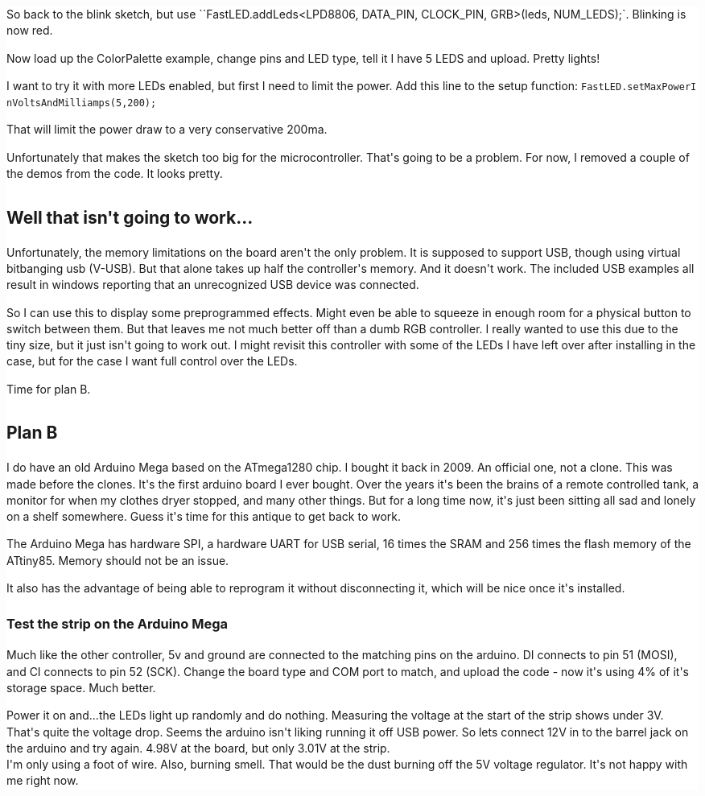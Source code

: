 So back to the blink sketch, but use ``FastLED.addLeds<LPD8806, DATA_PIN, CLOCK_PIN, GRB>(leds, NUM_LEDS);`.  Blinking is now red.

Now load up the ColorPalette example, change pins and LED type, tell it I have 5 LEDS and upload.  Pretty lights!

I want to try it with more LEDs enabled, but first I need to limit the power.  Add this line to the setup function:
`FastLED.setMaxPowerInVoltsAndMilliamps(5,200);`

That will limit the power draw to a very conservative 200ma.

Unfortunately that makes the sketch too big for the microcontroller.  That's going to be a problem.  For now, I removed a couple of the demos from the code.  It looks pretty.

## Well that isn't going to work... ##

Unfortunately, the memory limitations on the board aren't the only problem.  It is supposed to support USB, though using virtual bitbanging usb (V-USB).  But that alone takes up half the controller's memory.  And it doesn't work.  The included USB examples all result in windows reporting that an unrecognized USB device was connected.

So I can use this to display some preprogrammed effects.  Might even be able to squeeze in enough room for a physical button to switch between them.  But that leaves me not much better off than a dumb RGB controller. I really wanted to use this due to the tiny size, but it just isn't going to work out.
I might revisit this controller with some of the LEDs I have left over after installing in the case, but for the case I want full control over the LEDs.

Time for plan B.

## Plan B #

I do have an old Arduino Mega based on the ATmega1280 chip.  I bought it back in 2009.  An official one, not a clone.  This was made before the clones.  It's the first arduino board I ever bought.  Over the years it's been the brains of a remote controlled tank, a monitor for when my clothes dryer stopped, and many other things.
But for a long time now, it's just been sitting all sad and lonely on a shelf somewhere.  Guess it's time for this antique to get back to work.

The Arduino Mega has hardware SPI, a hardware UART for USB serial, 16 times the SRAM and 256 times the flash memory of the ATtiny85.  Memory should not be an issue.

It also has the advantage of being able to reprogram it without disconnecting it, which will be nice once it's installed.

### Test the strip on the Arduino Mega ###

Much like the other controller, 5v and ground are connected to the matching pins on the arduino. DI connects to pin 51 (MOSI), and CI connects to pin 52 (SCK). Change the board type and COM port to match, and upload the code - now it's using 4% of it's storage space.  Much better.

Power it on and...the LEDs light up randomly and do nothing. Measuring the voltage at the start of the strip shows under 3V.  That's quite the voltage drop.  Seems the arduino isn't liking running it off USB power.  So lets connect 12V in to the barrel jack on the arduino and try again. 4.98V at the board, but only 3.01V at the strip.  
I'm only using a foot of wire.  Also, burning smell.  That would be the dust burning off the 5V voltage regulator.  It's not happy with me right now.
